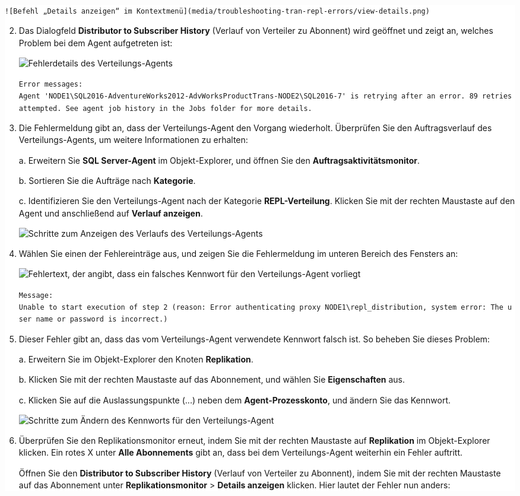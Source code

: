     ![Befehl „Details anzeigen“ im Kontextmenü](media/troubleshooting-tran-repl-errors/view-details.png)

2. Das Dialogfeld **Distributor to Subscriber History** (Verlauf von Verteiler zu Abonnent) wird geöffnet und zeigt an, welches Problem bei dem Agent aufgetreten ist: 

     ![Fehlerdetails des Verteilungs-Agents](media/troubleshooting-tran-repl-errors/dist-history-error.png)

    ```console
    Error messages:
    Agent 'NODE1\SQL2016-AdventureWorks2012-AdvWorksProductTrans-NODE2\SQL2016-7' is retrying after an error. 89 retries attempted. See agent job history in the Jobs folder for more details.
    ```

3. Die Fehlermeldung gibt an, dass der Verteilungs-Agent den Vorgang wiederholt. Überprüfen Sie den Auftragsverlauf des Verteilungs-Agents, um weitere Informationen zu erhalten: 

    a. Erweitern Sie **SQL Server-Agent** im Objekt-Explorer, und öffnen Sie den **Auftragsaktivitätsmonitor**. 
    
    b. Sortieren Sie die Aufträge nach **Kategorie**. 

    c. Identifizieren Sie den Verteilungs-Agent nach der Kategorie **REPL-Verteilung**. Klicken Sie mit der rechten Maustaste auf den Agent und anschließend auf **Verlauf anzeigen**.

    ![Schritte zum Anzeigen des Verlaufs des Verteilungs-Agents](media/troubleshooting-tran-repl-errors/view-dist-agent-history.png)

5. Wählen Sie einen der Fehlereinträge aus, und zeigen Sie die Fehlermeldung im unteren Bereich des Fensters an:  

    ![Fehlertext, der angibt, dass ein falsches Kennwort für den Verteilungs-Agent vorliegt](media/troubleshooting-tran-repl-errors/dist-pw-wrong.png)

    ```console
    Message:
    Unable to start execution of step 2 (reason: Error authenticating proxy NODE1\repl_distribution, system error: The user name or password is incorrect.)
    ```

6. Dieser Fehler gibt an, dass das vom Verteilungs-Agent verwendete Kennwort falsch ist. So beheben Sie dieses Problem:

    a. Erweitern Sie im Objekt-Explorer den Knoten **Replikation**.
    
    b. Klicken Sie mit der rechten Maustaste auf das Abonnement, und wählen Sie **Eigenschaften** aus.
    
    c. Klicken Sie auf die Auslassungspunkte (...) neben dem **Agent-Prozesskonto**, und ändern Sie das Kennwort.

    ![Schritte zum Ändern des Kennworts für den Verteilungs-Agent](media/troubleshooting-tran-repl-errors/dist-agent-pw-change.png)

7. Überprüfen Sie den Replikationsmonitor erneut, indem Sie mit der rechten Maustaste auf **Replikation** im Objekt-Explorer klicken. Ein rotes X unter **Alle Abonnements** gibt an, dass bei dem Verteilungs-Agent weiterhin ein Fehler auftritt. 

    Öffnen Sie den **Distributor to Subscriber History** (Verlauf von Verteiler zu Abonnent), indem Sie mit der rechten Maustaste auf das Abonnement unter **Replikationsmonitor** > **Details anzeigen** klicken. Hier lautet der Fehler nun anders: 
